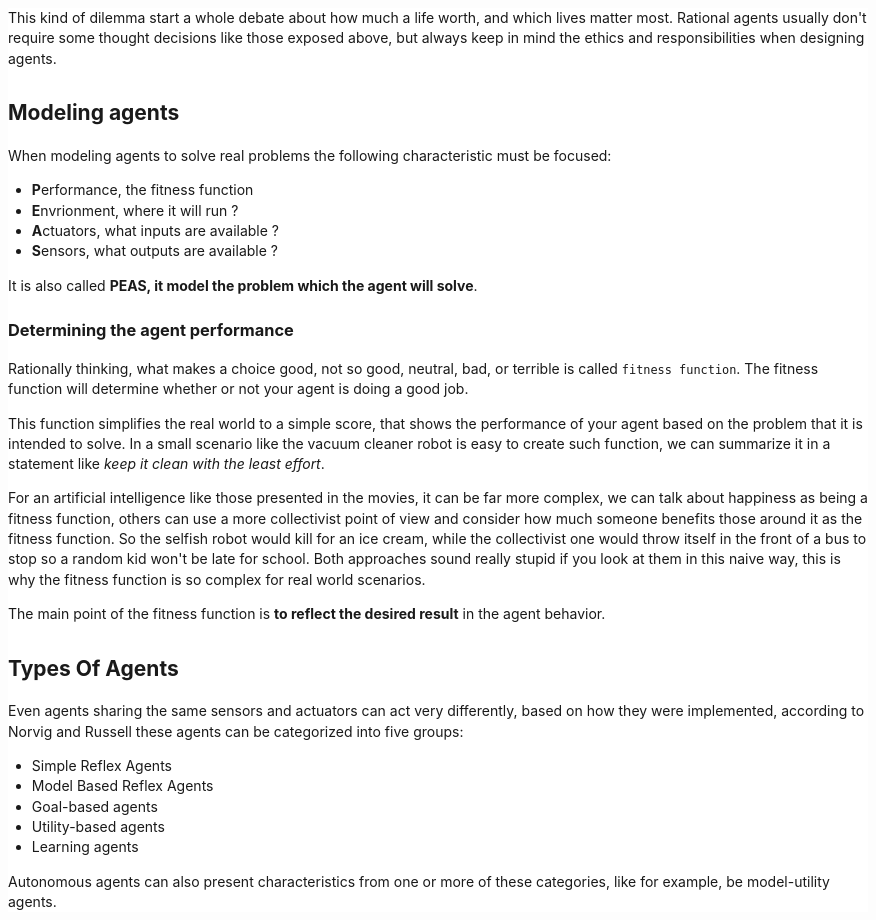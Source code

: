 This kind of dilemma start a whole debate about how much a life worth, and which
lives matter most. Rational agents usually don't require some thought decisions
like those exposed above, but always keep in mind the ethics and
responsibilities when designing agents.

## Modeling agents

When modeling agents to solve real problems the following characteristic must be
focused:

 - **P**erformance, the fitness function
 - **E**nvrionment, where it will run ?
 - **A**ctuators, what inputs are available ?
 - **S**ensors, what outputs are available ?
 
It is also called **PEAS, it model the problem which the agent will solve**.

### Determining the agent performance

Rationally thinking, what makes a choice good, not so good, neutral, bad, or
terrible is called `fitness function`. The fitness function will determine
whether or not your agent is doing a good job.

This function simplifies the real world to a simple score, that shows the
performance of your agent based on the problem that it is intended to solve. In
a small scenario like the vacuum cleaner robot is easy to create such function,
we can summarize it in a statement like *keep it clean with the least effort*.

For an artificial intelligence like those presented in the movies, it can be far
more complex, we can talk about happiness as being a fitness function, others
can use a more collectivist point of view and consider how much someone benefits
those around it as the fitness function. So the selfish robot would kill for an
ice cream, while the collectivist one would throw itself in the front of a bus
to stop so a random kid won't be late for school. Both approaches sound really
stupid if you look at them in this naive way, this is why the fitness function
is so complex for real world scenarios.

The main point of the fitness function is **to reflect the desired result** in
the agent behavior.

## Types Of Agents

Even agents sharing the same sensors and actuators can act very differently,
based on how they were implemented, according to Norvig and Russell these agents
can be categorized into five groups:

 - Simple Reflex Agents
 - Model Based Reflex Agents
 - Goal-based agents
 - Utility-based agents
 - Learning agents

Autonomous agents can also present characteristics from one or more of these
categories, like for example, be model-utility agents.
